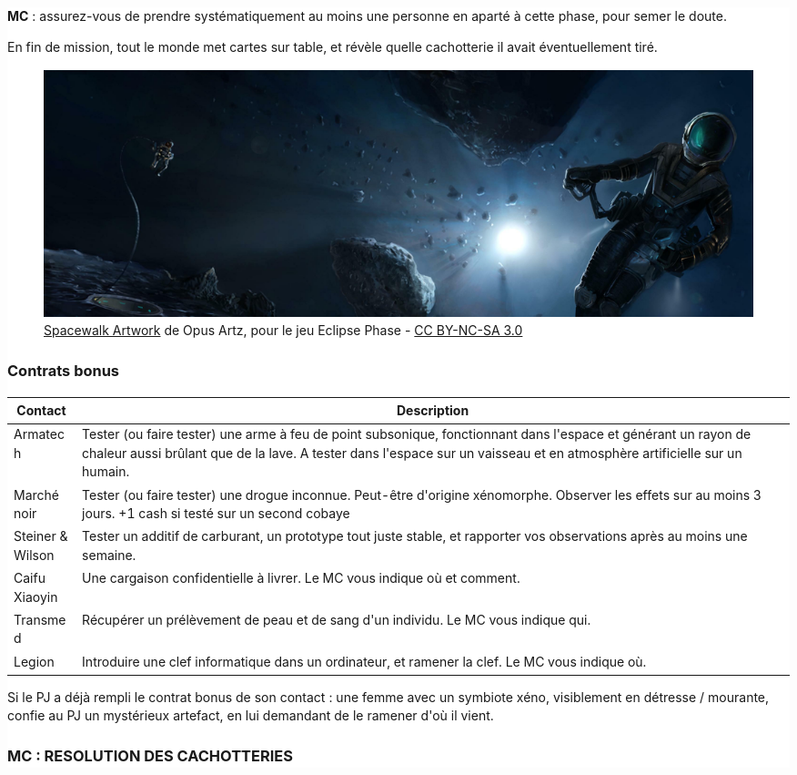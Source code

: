 **MC** : assurez-vous de prendre systématiquement au moins une personne en aparté à cette phase, pour semer le doute.

En fin de mission, tout le monde met cartes sur table, et révèle quelle cachotterie il avait éventuellement tiré.

<figure>
  <img alt="Cosmonautes dans unchamp d'astéroïdes" src="img/Spacewalk_final.jpg">
  <figcaption><a href="http://eclipsephase.com/spacewalk-artwork">Spacewalk Artwork</a> de Opus Artz, pour le jeu Eclipse Phase - <a href="https://creativecommons.org/licenses/by-nc-sa/3.0/">CC BY-NC-SA 3.0</a></figcaption>
</figure>



### Contrats bonus

|  Contact         | Description
|------------------|-
| Armatech         | Tester (ou faire tester) une arme à feu de point subsonique, fonctionnant dans l'espace et générant un rayon de chaleur aussi brûlant que de la lave. A tester dans l'espace sur un vaisseau et en atmosphère artificielle sur un humain.
| Marché noir      | Tester (ou faire tester) une drogue inconnue. Peut-être d'origine xénomorphe. Observer les effets sur au moins 3 jours. +1 cash si testé sur un second cobaye
| Steiner & Wilson | Tester un additif de carburant, un prototype tout juste stable, et rapporter vos observations après au moins une semaine.
| Caifu Xiaoyin    | Une cargaison confidentielle à livrer. Le MC vous indique où et comment.
| Transmed         | Récupérer un prélèvement de peau et de sang d'un individu. Le MC vous indique qui.
| Legion           | Introduire une clef informatique dans un ordinateur, et ramener la clef. Le MC vous indique où.

Si le PJ a déjà rempli le contrat bonus de son contact :
une femme avec un symbiote xéno, visiblement en détresse / mourante, confie au PJ un mystérieux artefact, en lui demandant de le ramener d'où il vient.




### MC : RESOLUTION DES CACHOTTERIES

